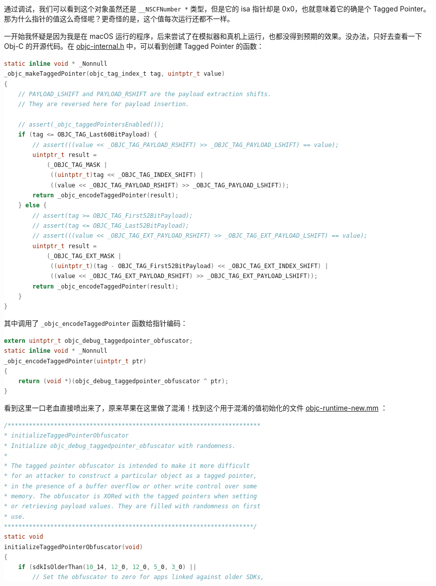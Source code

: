 通过调试，我们可以看到这个对象虽然还是 `__NSCFNumber *` 类型，但是它的 isa 指针却是 0x0，也就意味着它的确是个 Tagged Pointer。那为什么指针的值这么奇怪呢？更奇怪的是，这个值每次运行还都不一样。

一开始我怀疑是因为我是在 macOS 运行的程序，后来尝试了在模拟器和真机上运行，也都没得到预期的效果。没办法，只好去查看一下 Obj-C 的开源代码。在 [objc-internal.h](https://opensource.apple.com/source/objc4/objc4-756.2/runtime/objc-internal.h.auto.html) 中，可以看到创建 Tagged Pointer 的函数：

```c
static inline void * _Nonnull
_objc_makeTaggedPointer(objc_tag_index_t tag, uintptr_t value)
{
    // PAYLOAD_LSHIFT and PAYLOAD_RSHIFT are the payload extraction shifts.
    // They are reversed here for payload insertion.

    // assert(_objc_taggedPointersEnabled());
    if (tag <= OBJC_TAG_Last60BitPayload) {
        // assert(((value << _OBJC_TAG_PAYLOAD_RSHIFT) >> _OBJC_TAG_PAYLOAD_LSHIFT) == value);
        uintptr_t result =
            (_OBJC_TAG_MASK | 
             ((uintptr_t)tag << _OBJC_TAG_INDEX_SHIFT) | 
             ((value << _OBJC_TAG_PAYLOAD_RSHIFT) >> _OBJC_TAG_PAYLOAD_LSHIFT));
        return _objc_encodeTaggedPointer(result);
    } else {
        // assert(tag >= OBJC_TAG_First52BitPayload);
        // assert(tag <= OBJC_TAG_Last52BitPayload);
        // assert(((value << _OBJC_TAG_EXT_PAYLOAD_RSHIFT) >> _OBJC_TAG_EXT_PAYLOAD_LSHIFT) == value);
        uintptr_t result =
            (_OBJC_TAG_EXT_MASK |
             ((uintptr_t)(tag - OBJC_TAG_First52BitPayload) << _OBJC_TAG_EXT_INDEX_SHIFT) |
             ((value << _OBJC_TAG_EXT_PAYLOAD_RSHIFT) >> _OBJC_TAG_EXT_PAYLOAD_LSHIFT));
        return _objc_encodeTaggedPointer(result);
    }
}
```

其中调用了 `_objc_encodeTaggedPointer` 函数给指针编码：

```c
extern uintptr_t objc_debug_taggedpointer_obfuscator;
static inline void * _Nonnull
_objc_encodeTaggedPointer(uintptr_t ptr)
{
    return (void *)(objc_debug_taggedpointer_obfuscator ^ ptr);
}
```

看到这里一口老血直接喷出来了，原来苹果在这里做了混淆！找到这个用于混淆的值初始化的文件 [objc-runtime-new.mm](https://opensource.apple.com/source/objc4/objc4-750.1/runtime/objc-runtime-new.mm.auto.html) ：

```objective-c
/***********************************************************************
* initializeTaggedPointerObfuscator
* Initialize objc_debug_taggedpointer_obfuscator with randomness.
*
* The tagged pointer obfuscator is intended to make it more difficult
* for an attacker to construct a particular object as a tagged pointer,
* in the presence of a buffer overflow or other write control over some
* memory. The obfuscator is XORed with the tagged pointers when setting
* or retrieving payload values. They are filled with randomness on first
* use.
**********************************************************************/
static void
initializeTaggedPointerObfuscator(void)
{
    if (sdkIsOlderThan(10_14, 12_0, 12_0, 5_0, 3_0) ||
        // Set the obfuscator to zero for apps linked against older SDKs,
```